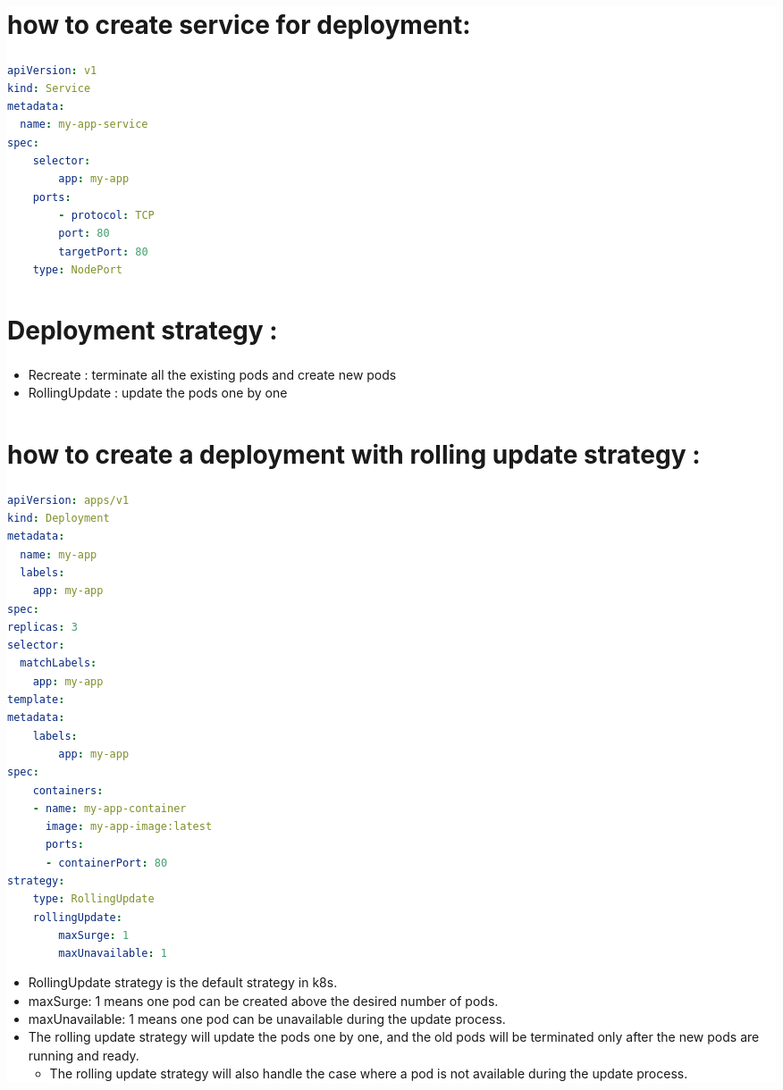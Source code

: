 
# how to create service for deployment:
```yaml
apiVersion: v1
kind: Service
metadata:
  name: my-app-service
spec:
    selector:
        app: my-app
    ports:
        - protocol: TCP
        port: 80
        targetPort: 80
    type: NodePort
```

# Deployment strategy :
- Recreate : terminate all the existing pods and create new pods
- RollingUpdate : update the pods one by one

# how to create a deployment with rolling update strategy :
```yaml
apiVersion: apps/v1
kind: Deployment
metadata:
  name: my-app
  labels:
    app: my-app
spec:
replicas: 3
selector:
  matchLabels:
    app: my-app
template:
metadata:
    labels:
        app: my-app
spec:
    containers:
    - name: my-app-container
      image: my-app-image:latest
      ports:
      - containerPort: 80
strategy:
    type: RollingUpdate
    rollingUpdate:
        maxSurge: 1
        maxUnavailable: 1
```
- RollingUpdate strategy is the default strategy in k8s.
- maxSurge: 1 means one pod can be created above the desired number of pods.
- maxUnavailable: 1 means one pod can be unavailable during the update process.
- The rolling update strategy will update the pods one by one, and the old pods will be terminated
    only after the new pods are running and ready.
    - The rolling update strategy will also handle the case where a pod is not available during the update process.
    